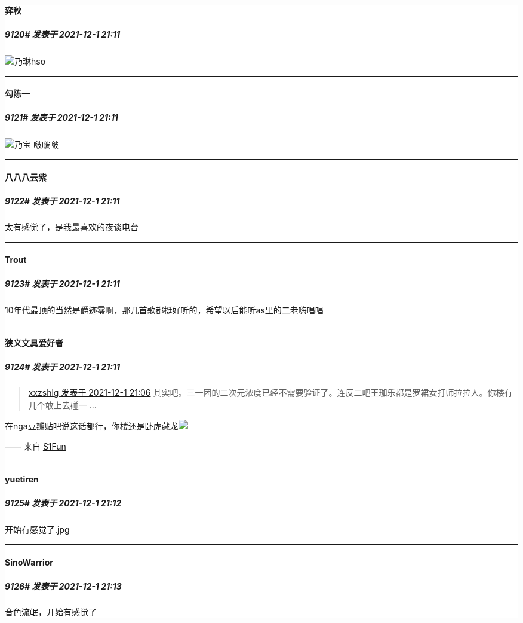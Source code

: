 ####  弈秋  
##### 9120#       发表于 2021-12-1 21:11

<img src="https://static.saraba1st.com/image/smiley/face2017/067.png" referrerpolicy="no-referrer">乃琳hso



*****

####  勾陈一  
##### 9121#       发表于 2021-12-1 21:11

<img src="https://static.saraba1st.com/image/smiley/face2017/074.png" referrerpolicy="no-referrer">乃宝 啵啵啵

*****

####  八八八云紫  
##### 9122#       发表于 2021-12-1 21:11

太有感觉了，是我最喜欢的夜谈电台

*****

####  Trout  
##### 9123#       发表于 2021-12-1 21:11

10年代最顶的当然是爵迹零啊，那几首歌都挺好听的，希望以后能听as里的二老嗨唱唱

*****

####  狭义文具爱好者  
##### 9124#       发表于 2021-12-1 21:11

<blockquote><a href="httphttps://bbs.saraba1st.com/2b/forum.php?mod=redirect&amp;goto=findpost&amp;pid=53775758&amp;ptid=2038500" target="_blank">xxzshlg 发表于 2021-12-1 21:06</a>
其实吧。三一团的二次元浓度已经不需要验证了。连反二吧王珈乐都是罗裙女打师拉拉人。你楼有几个敢上去碰一 ...</blockquote>
在nga豆瓣贴吧说这话都行，你楼还是卧虎藏龙<img src="https://static.saraba1st.com/image/smiley/face2017/068.png" referrerpolicy="no-referrer">

—— 来自 [S1Fun](https://s1fun.koalcat.com)

*****

####  yuetiren  
##### 9125#       发表于 2021-12-1 21:12

开始有感觉了.jpg

*****

####  SinoWarrior  
##### 9126#       发表于 2021-12-1 21:13

音色流氓，开始有感觉了
